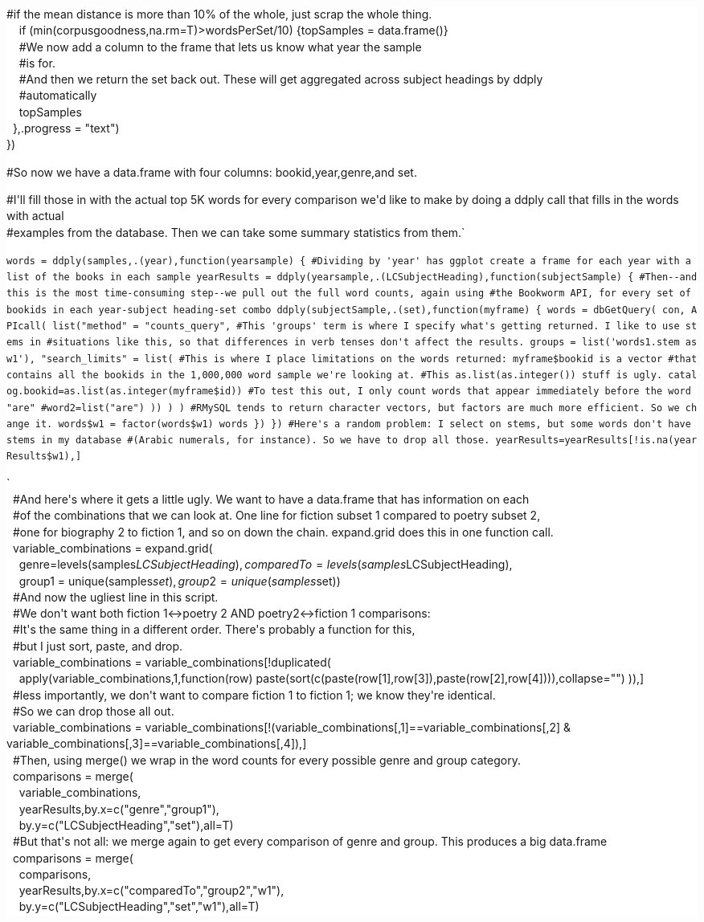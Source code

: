 #if the mean distance is more than 10% of the whole, just scrap the whole thing.  
    if (min(corpusgoodness,na.rm=T)>wordsPerSet/10) {topSamples = data.frame()}  
    #We now add a column to the frame that lets us know what year the sample  
    #is for.    
    #And then we return the set back out. These will get aggregated across subject headings by ddply  
    #automatically  
    topSamples  
  },.progress = "text")  
})

#So now we have a data.frame with four columns: bookid,year,genre,and set.

#I'll fill those in with the actual top 5K words for every comparison we'd like to make by doing a ddply call that fills in the words with actual  
#examples from the database. Then we can take some summary statistics from them.`

`words = ddply(samples,.(year),function(yearsample) { #Dividing by 'year' has ggplot create a frame for each year with a list of the books in each sample yearResults = ddply(yearsample,.(LCSubjectHeading),function(subjectSample) { #Then--and this is the most time-consuming step--we pull out the full word counts, again using #the Bookworm API, for every set of bookids in each year-subject heading-set combo ddply(subjectSample,.(set),function(myframe) { words = dbGetQuery( con, APIcall( list("method" = "counts_query", #This 'groups' term is where I specify what's getting returned. I like to use stems in #situations like this, so that differences in verb tenses don't affect the results. groups = list('words1.stem as w1'), "search_limits" = list( #This is where I place limitations on the words returned: myframe$bookid is a vector #that contains all the bookids in the 1,000,000 word sample we're looking at. #This as.list(as.integer()) stuff is ugly. catalog.bookid=as.list(as.integer(myframe$id)) #To test this out, I only count words that appear immediately before the word "are" #word2=list("are") )) ) ) #RMySQL tends to return character vectors, but factors are much more efficient. So we change it. words$w1 = factor(words$w1) words }) }) #Here's a random problem: I select on stems, but some words don't have stems in my database #(Arabic numerals, for instance). So we have to drop all those. yearResults=yearResults[!is.na(yearResults$w1),]`

`  
  #And here's where it gets a little ugly. We want to have a data.frame that has information on each  
  #of the combinations that we can look at. One line for fiction subset 1 compared to poetry subset 2,  
  #one for biography 2 to fiction 1, and so on down the chain. expand.grid does this in one function call.  
  variable_combinations = expand.grid(  
    genre=levels(samples$LCSubjectHeading),  
    comparedTo=levels(samples$LCSubjectHeading),  
    group1 = unique(samples$set),  
    group2 = unique(samples$set))  
  #And now the ugliest line in this script.  
  #We don't want both fiction 1<->poetry 2 AND poetry2<->fiction 1 comparisons:  
  #It's the same thing in a different order. There's probably a function for this,  
  #but I just sort, paste, and drop.  
  variable_combinations = variable_combinations[!duplicated(  
    apply(variable_combinations,1,function(row) paste(sort(c(paste(row[1],row[3]),paste(row[2],row[4]))),collapse="") )),]  
  #less importantly, we don't want to compare fiction 1 to fiction 1; we know they're identical.  
  #So we can drop those all out.  
  variable_combinations = variable_combinations[!(variable_combinations[,1]==variable_combinations[,2] & variable_combinations[,3]==variable_combinations[,4]),]  
  #Then, using merge() we wrap in the word counts for every possible genre and group category.  
  comparisons = merge(  
    variable_combinations,  
    yearResults,by.x=c("genre","group1"),  
    by.y=c("LCSubjectHeading","set"),all=T)  
  #But that's not all: we merge again to get every comparison of genre and group. This produces a big data.frame  
  comparisons = merge(  
    comparisons,  
    yearResults,by.x=c("comparedTo","group2","w1"),  
    by.y=c("LCSubjectHeading","set","w1"),all=T)  